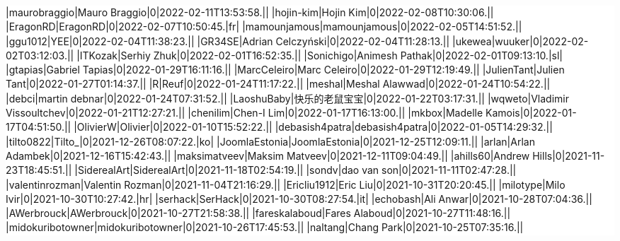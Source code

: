 |maurobraggio|Mauro Braggio|0|2022-02-11T13:53:58.||
|hojin-kim|Hojin Kim|0|2022-02-08T10:30:06.||
|EragonRD|EragonRD|0|2022-02-07T10:50:45.|fr|
|mamounjamous|mamounjamous|0|2022-02-05T14:51:52.||
|ggu1012|YEE|0|2022-02-04T11:38:23.||
|GR34SE|Adrian Celczyński|0|2022-02-04T11:28:13.||
|ukewea|wuuker|0|2022-02-02T03:12:03.||
|ITKozak|Serhiy Zhuk|0|2022-02-01T16:52:35.||
|Sonichigo|Animesh Pathak|0|2022-02-01T09:13:10.|sl|
|gtapias|Gabriel Tapias|0|2022-01-29T16:11:16.||
|MarcCeleiro|Marc Celeiro|0|2022-01-29T12:19:49.||
|JulienTant|Julien Tant|0|2022-01-27T01:14:37.||
|R|Reuf|0|2022-01-24T11:17:22.||
|meshal|Meshal Alawwad|0|2022-01-24T10:54:22.||
|debci|martin debnar|0|2022-01-24T07:31:52.||
|LaoshuBaby|快乐的老鼠宝宝|0|2022-01-22T03:17:31.||
|wqweto|Vladimir Vissoultchev|0|2022-01-21T12:27:21.||
|chenilim|Chen-I Lim|0|2022-01-17T16:13:00.||
|mkbox|Madelle Kamois|0|2022-01-17T04:51:50.||
|OlivierW|Olivier|0|2022-01-10T15:52:22.||
|debasish4patra|debasish4patra|0|2022-01-05T14:29:32.||
|tilto0822|Tilto_|0|2021-12-26T08:07:22.|ko|
|JoomlaEstonia|JoomlaEstonia|0|2021-12-25T12:09:11.||
|arlan|Arlan Adambek|0|2021-12-16T15:42:43.||
|maksimatveev|Maksim Matveev|0|2021-12-11T09:04:49.||
|ahills60|Andrew Hills|0|2021-11-23T18:45:51.||
|SiderealArt|SiderealArt|0|2021-11-18T02:54:19.||
|sondv|dao van son|0|2021-11-11T02:47:28.||
|valentinrozman|Valentin Rozman|0|2021-11-04T21:16:29.||
|Ericliu1912|Eric Liu|0|2021-10-31T20:20:45.||
|milotype|Milo Ivir|0|2021-10-30T10:27:42.|hr|
|serhack|SerHack|0|2021-10-30T08:27:54.|it|
|echobash|Ali Anwar|0|2021-10-28T07:04:36.||
|AWerbrouck|AWerbrouck|0|2021-10-27T21:58:38.||
|fareskalaboud|Fares Alaboud|0|2021-10-27T11:48:16.||
|midokuribotowner|midokuribotowner|0|2021-10-26T17:45:53.||
|naltang|Chang Park|0|2021-10-25T07:35:16.||